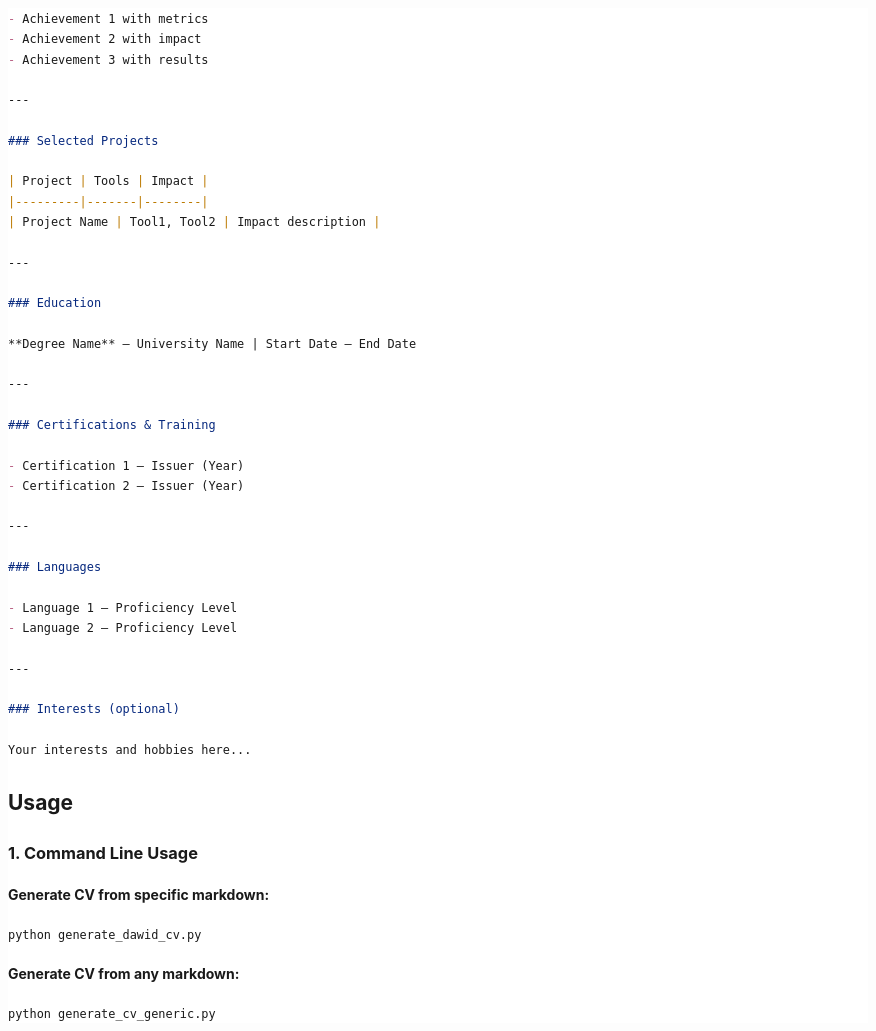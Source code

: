 ```markdown
- Achievement 1 with metrics
- Achievement 2 with impact
- Achievement 3 with results

---  

### Selected Projects  

| Project | Tools | Impact |
|---------|-------|--------|
| Project Name | Tool1, Tool2 | Impact description |

---  

### Education  

**Degree Name** – University Name | Start Date – End Date  

---  

### Certifications & Training  

- Certification 1 – Issuer (Year)
- Certification 2 – Issuer (Year)

---  

### Languages  

- Language 1 – Proficiency Level
- Language 2 – Proficiency Level

---  

### Interests (optional)  

Your interests and hobbies here...
```

## Usage

### 1. Command Line Usage

#### Generate CV from specific markdown:
```bash
python generate_dawid_cv.py
```

#### Generate CV from any markdown:
```bash
python generate_cv_generic.py
```
